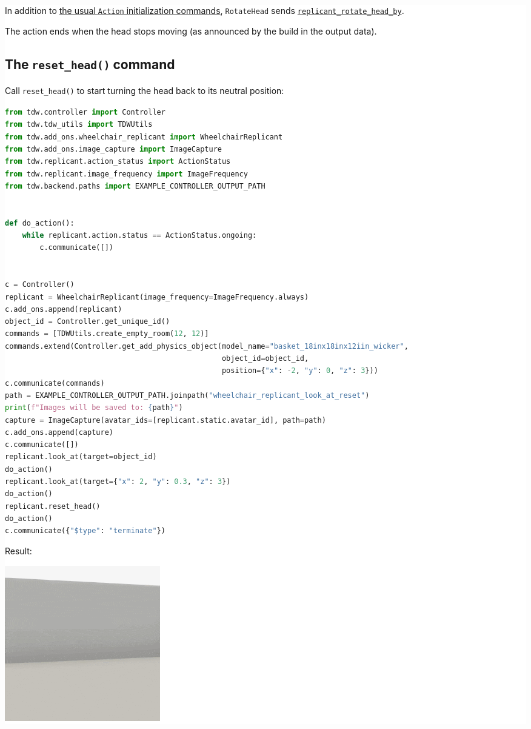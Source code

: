 In addition to [the usual `Action` initialization commands](actions.md), `RotateHead` sends [`replicant_rotate_head_by`](../../api/command_api.md#replicant_rotate_head_by).

The action ends when the head stops moving (as announced by the build in the output data).

## The `reset_head()` command

Call `reset_head()` to start turning the head back to its neutral position:

```python
from tdw.controller import Controller
from tdw.tdw_utils import TDWUtils
from tdw.add_ons.wheelchair_replicant import WheelchairReplicant
from tdw.add_ons.image_capture import ImageCapture
from tdw.replicant.action_status import ActionStatus
from tdw.replicant.image_frequency import ImageFrequency
from tdw.backend.paths import EXAMPLE_CONTROLLER_OUTPUT_PATH


def do_action():
    while replicant.action.status == ActionStatus.ongoing:
        c.communicate([])


c = Controller()
replicant = WheelchairReplicant(image_frequency=ImageFrequency.always)
c.add_ons.append(replicant)
object_id = Controller.get_unique_id()
commands = [TDWUtils.create_empty_room(12, 12)]
commands.extend(Controller.get_add_physics_object(model_name="basket_18inx18inx12iin_wicker",
                                                  object_id=object_id,
                                                  position={"x": -2, "y": 0, "z": 3}))
c.communicate(commands)
path = EXAMPLE_CONTROLLER_OUTPUT_PATH.joinpath("wheelchair_replicant_look_at_reset")
print(f"Images will be saved to: {path}")
capture = ImageCapture(avatar_ids=[replicant.static.avatar_id], path=path)
c.add_ons.append(capture)
c.communicate([])
replicant.look_at(target=object_id)
do_action()
replicant.look_at(target={"x": 2, "y": 0.3, "z": 3})
do_action()
replicant.reset_head()
do_action()
c.communicate({"$type": "terminate"})
```

Result:

![](images/head_rotation/look_at_reset.gif)
